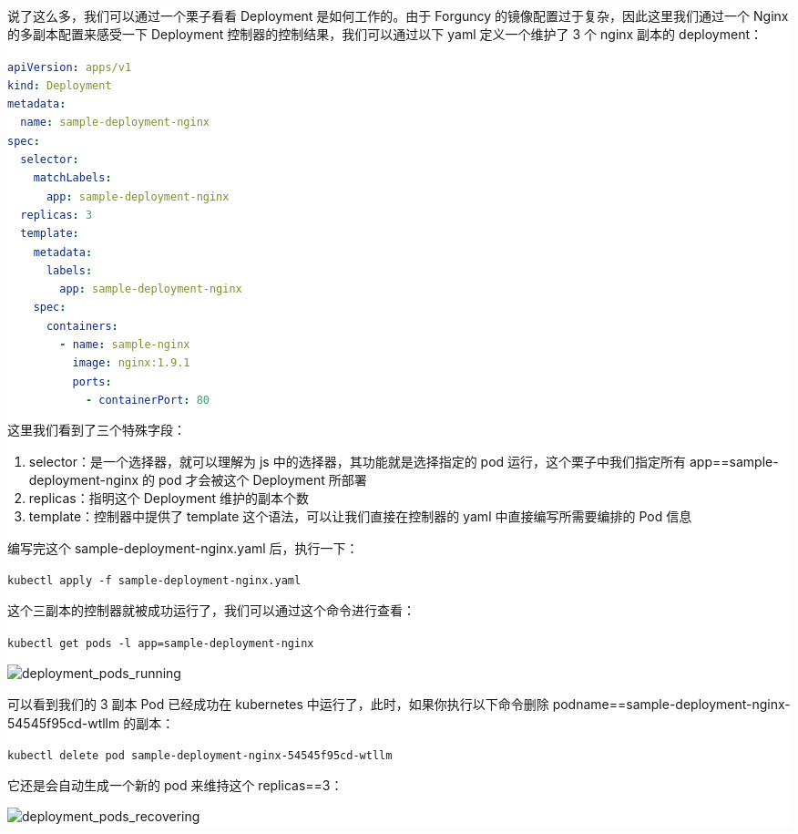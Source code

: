 说了这么多，我们可以通过一个栗子看看 Deployment 是如何工作的。由于 Forguncy 的镜像配置过于复杂，因此这里我们通过一个 Nginx 的多副本配置来感受一下 Deployment 控制器的控制结果，我们可以通过以下 yaml 定义一个维护了 3 个 nginx 副本的 deployment：

```yaml
apiVersion: apps/v1
kind: Deployment
metadata:
  name: sample-deployment-nginx
spec:
  selector:
    matchLabels:
      app: sample-deployment-nginx
  replicas: 3
  template:
    metadata:
      labels:
        app: sample-deployment-nginx
    spec:
      containers:
        - name: sample-nginx
          image: nginx:1.9.1
          ports:
            - containerPort: 80
```

这里我们看到了三个特殊字段：

1. selector：是一个选择器，就可以理解为 js 中的选择器，其功能就是选择指定的 pod 运行，这个栗子中我们指定所有 app==sample-deployment-nginx 的 pod 才会被这个 Deployment 所部署
2. replicas：指明这个 Deployment 维护的副本个数
3. template：控制器中提供了 template 这个语法，可以让我们直接在控制器的 yaml 中直接编写所需要编排的 Pod 信息

编写完这个 sample-deployment-nginx.yaml 后，执行一下：

```shell
kubectl apply -f sample-deployment-nginx.yaml
```

这个三副本的控制器就被成功运行了，我们可以通过这个命令进行查看：

```shell
kubectl get pods -l app=sample-deployment-nginx
```

![deployment_pods_running](https://raw.githubusercontent.com/lzl82891314/Notes/main/container/resource/deployment_pods_running.png)

可以看到我们的 3 副本 Pod 已经成功在 kubernetes 中运行了，此时，如果你执行以下命令删除 podname==sample-deployment-nginx-54545f95cd-wtllm 的副本：

```shell
kubectl delete pod sample-deployment-nginx-54545f95cd-wtllm
```

它还是会自动生成一个新的 pod 来维持这个 replicas==3：

![deployment_pods_recovering](https://raw.githubusercontent.com/lzl82891314/Notes/main/container/resource/deployment_pods_recovering.png)
